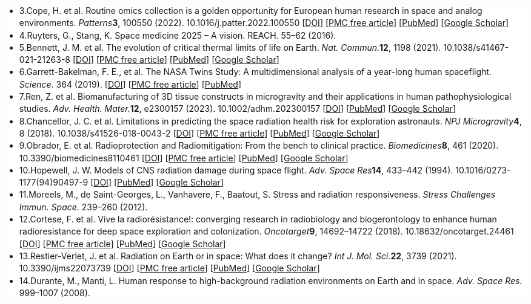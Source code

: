 *   3.Cope, H. et al. Routine omics collection is a golden opportunity for European human research in space and analog environments. _Patterns_**3**, 100550 (2022). 10.1016/j.patter.2022.100550 \[[DOI](https://doi.org/10.1016/j.patter.2022.100550)\] \[[PMC free article](https://www.ncbi.nlm.nih.gov/articles/PMC9583032/)\] \[[PubMed](https://pubmed.ncbi.nlm.nih.gov/36277820/)\] \[[Google Scholar](https://scholar.google.com/scholar_lookup?Cope,%20H.%20et%20al.%20Routine%20omics%20collection%20is%20a%20golden%20opportunity%20for%20European%20human%20research%20in%20space%20and%20analog%20environments.%20Patterns3,%20100550%20\(2022\).%2010.1016/j.patter.2022.100550)\]
*   4.Ruyters, G., Stang, K. Space medicine 2025 – A vision. REACH. 55–62 (2016).
*   5.Bennett, J. M. et al. The evolution of critical thermal limits of life on Earth. _Nat. Commun._**12**, 1198 (2021). 10.1038/s41467-021-21263-8 \[[DOI](https://doi.org/10.1038/s41467-021-21263-8)\] \[[PMC free article](https://www.ncbi.nlm.nih.gov/articles/PMC7895938/)\] \[[PubMed](https://pubmed.ncbi.nlm.nih.gov/33608528/)\] \[[Google Scholar](https://scholar.google.com/scholar_lookup?Bennett,%20J.%20M.%20et%20al.%20The%20evolution%20of%20critical%20thermal%20limits%20of%20life%20on%20Earth.%20Nat.%20Commun.12,%201198%20\(2021\).%2010.1038/s41467-021-21263-8)\]
*   6.Garrett-Bakelman, F. E., et al. The NASA Twins Study: A multidimensional analysis of a year-long human spaceflight. _Science_. 364 (2019). \[[DOI](https://doi.org/10.1126/science.aau8650)\] \[[PMC free article](https://www.ncbi.nlm.nih.gov/articles/PMC7580864/)\] \[[PubMed](https://pubmed.ncbi.nlm.nih.gov/30975860/)\]
*   7.Ren, Z. et al. Biomanufacturing of 3D tissue constructs in microgravity and their applications in human pathophysiological studies. _Adv. Health. Mater._**12**, e2300157 (2023). 10.1002/adhm.202300157 \[[DOI](https://doi.org/10.1002/adhm.202300157)\] \[[PubMed](https://pubmed.ncbi.nlm.nih.gov/37483106/)\] \[[Google Scholar](https://scholar.google.com/scholar_lookup?Ren,%20Z.%20et%20al.%20Biomanufacturing%20of%203D%20tissue%20constructs%20in%20microgravity%20and%20their%20applications%20in%20human%20pathophysiological%20studies.%20Adv.%20Health.%20Mater.12,%20e2300157%20\(2023\).%2010.1002/adhm.202300157)\]
*   8.Chancellor, J. C. et al. Limitations in predicting the space radiation health risk for exploration astronauts. _NPJ Microgravity_**4**, 8 (2018). 10.1038/s41526-018-0043-2 \[[DOI](https://doi.org/10.1038/s41526-018-0043-2)\] \[[PMC free article](https://www.ncbi.nlm.nih.gov/articles/PMC5882936/)\] \[[PubMed](https://pubmed.ncbi.nlm.nih.gov/29644336/)\] \[[Google Scholar](https://scholar.google.com/scholar_lookup?Chancellor,%20J.%20C.%20et%20al.%20Limitations%20in%20predicting%20the%20space%20radiation%20health%20risk%20for%20exploration%20astronauts.%20NPJ%20Microgravity4,%208%20\(2018\).%2010.1038/s41526-018-0043-2)\]
*   9.Obrador, E. et al. Radioprotection and Radiomitigation: From the bench to clinical practice. _Biomedicines_**8**, 461 (2020). 10.3390/biomedicines8110461 \[[DOI](https://doi.org/10.3390/biomedicines8110461)\] \[[PMC free article](https://www.ncbi.nlm.nih.gov/articles/PMC7692399/)\] \[[PubMed](https://pubmed.ncbi.nlm.nih.gov/33142986/)\] \[[Google Scholar](https://scholar.google.com/scholar_lookup?Obrador,%20E.%20et%20al.%20Radioprotection%20and%20Radiomitigation:%20From%20the%20bench%20to%20clinical%20practice.%20Biomedicines8,%20461%20\(2020\).%2010.3390/biomedicines8110461)\]
*   10.Hopewell, J. W. Models of CNS radiation damage during space flight. _Adv. Space Res_**14**, 433–442 (1994). 10.1016/0273-1177(94)90497-9 \[[DOI](https://doi.org/10.1016/0273-1177\(94\)90497-9)\] \[[PubMed](https://pubmed.ncbi.nlm.nih.gov/11539980/)\] \[[Google Scholar](https://scholar.google.com/scholar_lookup?Hopewell,%20J.%20W.%20Models%20of%20CNS%20radiation%20damage%20during%20space%20flight.%20Adv.%20Space%20Res14,%20433%E2%80%93442%20\(1994\).%2010.1016/0273-1177\(94\)90497-9)\]
*   11.Moreels, M., de Saint-Georges, L., Vanhavere, F., Baatout, S. Stress and radiation responsiveness. _Stress Challenges Immun. Space_. 239–260 (2012).
*   12.Cortese, F. et al. Vive la radiorésistance!: converging research in radiobiology and biogerontology to enhance human radioresistance for deep space exploration and colonization. _Oncotarget_**9**, 14692–14722 (2018). 10.18632/oncotarget.24461 \[[DOI](https://doi.org/10.18632/oncotarget.24461)\] \[[PMC free article](https://www.ncbi.nlm.nih.gov/articles/PMC5865701/)\] \[[PubMed](https://pubmed.ncbi.nlm.nih.gov/29581875/)\] \[[Google Scholar](https://scholar.google.com/scholar_lookup?Cortese,%20F.%20et%20al.%20Vive%20la%20radior%C3%A9sistance!:%20converging%20research%20in%20radiobiology%20and%20biogerontology%20to%20enhance%20human%20radioresistance%20for%20deep%20space%20exploration%20and%20colonization.%20Oncotarget9,%2014692%E2%80%9314722%20\(2018\).%2010.18632/oncotarget.24461)\]
*   13.Restier-Verlet, J. et al. Radiation on Earth or in space: What does it change? _Int J. Mol. Sci._**22**, 3739 (2021). 10.3390/ijms22073739 \[[DOI](https://doi.org/10.3390/ijms22073739)\] \[[PMC free article](https://www.ncbi.nlm.nih.gov/articles/PMC8038356/)\] \[[PubMed](https://pubmed.ncbi.nlm.nih.gov/33916740/)\] \[[Google Scholar](https://scholar.google.com/scholar_lookup?Restier-Verlet,%20J.%20et%20al.%20Radiation%20on%20Earth%20or%20in%20space:%20What%20does%20it%20change?%20Int%20J.%20Mol.%20Sci.22,%203739%20\(2021\).%2010.3390/ijms22073739)\]
*   14.Durante, M., Manti, L. Human response to high-background radiation environments on Earth and in space. _Adv. Space Res._ 999–1007 (2008).